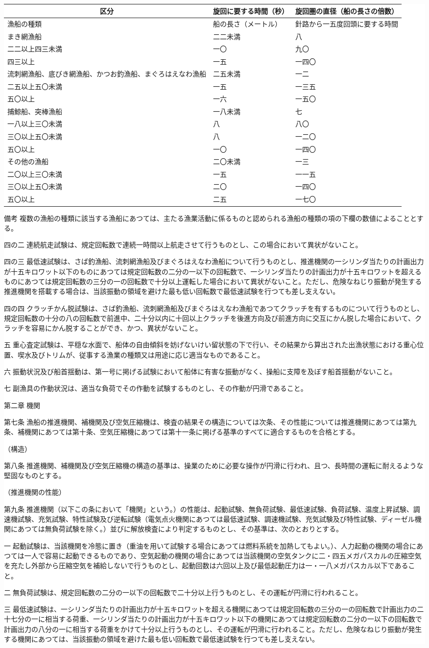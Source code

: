 区分 | 旋回に要する時間（秒） | 旋回圏の直径（船の長さの倍数）  
---|---|---  
漁船の種類 | 船の長さ（メートル） | 針路から一五度回頭に要する時間 | 針路から三六〇度回頭に要する時間  
まき網漁船 | 二二未満 | 八 | 八〇 | 三・〇  
| 二二以上四三未満 | 一〇 | 九〇 | 三・五  
| 四三以上 | 一五 | 一四〇 | 四・五  
流刺網漁船、底びき網漁船、かつお釣漁船、まぐろはえなわ漁船 | 二五未満 | 一二 | 一〇〇 | 三・三  
二五以上五〇未満 | 一五 | 一三五 | 四・五  
五〇以上 | 一六 | 一五〇 | 五・〇  
捕鯨船、突棒漁船 | 一八未満 | 七 | 七〇 | 三・〇  
一八以上三〇未満 | 八 | 八〇 | 三・五  
三〇以上五〇未満 | 八 | 一二〇 | 四・〇  
五〇以上 | 一〇 | 一四〇 | 四・五  
その他の漁船 | 二〇未満 | 一三 | 一〇〇 | 三・五  
二〇以上三〇未満 | 一五 | 一一五 | 四・〇  
三〇以上五〇未満 | 二〇 | 一四〇 | 五・〇  
五〇以上 | 二五 | 一七〇 | 六・〇  
備考 複数の漁船の種類に該当する漁船にあつては、主たる漁業活動に係るものと認められる漁船の種類の項の下欄の数値によることとする。  
  
四の二 連続航走試験は、規定回転数で連続一時間以上航走させて行うものとし、この場合において異状がないこと。

四の三 最低速試験は、さば釣漁船、流刺網漁船及びまぐろはえなわ漁船について行うものとし、推進機関の一シリンダ当たりの計画出力が十五キロワット以下のものにあつては規定回転数の二分の一以下の回転数で、一シリンダ当たりの計画出力が十五キロワットを超えるものにあつては規定回転数の三分の一の回転数で十分以上運転した場合において異状がないこと。ただし、危険なねじり振動が発生する推進機関を搭載する場合は、当該振動の領域を避けた最も低い回転数で最低速試験を行つても差し支えない。

四の四 クラッチかん脱試験は、さば釣漁船、流刺網漁船及びまぐろはえなわ漁船であつてクラッチを有するものについて行うものとし、規定回転数の十分の八の回転数で前進中、二十分以内に十回以上クラッチを後進方向及び前進方向に交互にかん脱した場合において、クラッチを容易にかん脱することができ、かつ、異状がないこと。

五 重心査定試験は、平穏な水面で、船体の自由傾斜を妨げないけい留状態の下で行い、その結果から算出された出漁状態における重心位置、喫水及びトリムが、従事する漁業の種類又は用途に応じ適当なものであること。

六 振動状況及び船首揺動は、第一号に掲げる試験において船体に有害な振動がなく、操船に支障を及ぼす船首揺動がないこと。

七 副漁具の作動状況は、適当な負荷でその作動を試験するものとし、その作動が円滑であること。

第二章 機関

第七条 漁船の推進機関、補機関及び空気圧縮機は、検査の結果その構造については次条、その性能については推進機関にあつては第九条、補機関にあつては第十条、空気圧縮機にあつては第十一条に掲げる基準のすべてに適合するものを合格とする。

（構造）

第八条 推進機関、補機関及び空気圧縮機の構造の基準は、操業のために必要な操作が円滑に行われ、且つ、長時間の運転に耐えるような堅固なものとする。

（推進機関の性能）

第九条 推進機関（以下この条において「機関」という。）の性能は、起動試験、無負荷試験、最低速試験、負荷試験、温度上昇試験、調速機試験、充気試験、特性試験及び逆転試験（電気点火機関にあつては最低速試験、調速機試験、充気試験及び特性試験、ディーゼル機関にあつては無負荷試験を除く。）並びに解放検査により判定するものとし、その基準は、次のとおりとする。

一 起動試験は、当該機関を冷態に置き（重油を用いて試験する場合にあつては燃料系統を加熱してもよい。）、人力起動の機関の場合にあつては一人で容易に起動できるものであり、空気起動の機関の場合にあつては当該機関の空気タンクに二・四五メガパスカルの圧縮空気を充たし外部から圧縮空気を補給しないで行うものとし、起動回数は六回以上及び最低起動圧力は一・一八メガパスカル以下であること。

二 無負荷試験は、規定回転数の二分の一以下の回転数で二十分以上行うものとし、その運転が円滑に行われること。

三 最低速試験は、一シリンダ当たりの計画出力が十五キロワットを超える機関にあつては規定回転数の三分の一の回転数で計画出力の二十七分の一に相当する荷重、一シリンダ当たりの計画出力が十五キロワット以下の機関にあつては規定回転数の二分の一以下の回転数で計画出力の八分の一に相当する荷重をかけて十分以上行うものとし、その運転が円滑に行われること。ただし、危険なねじり振動が発生する機関にあつては、当該振動の領域を避けた最も低い回転数で最低速試験を行つても差し支えない。
